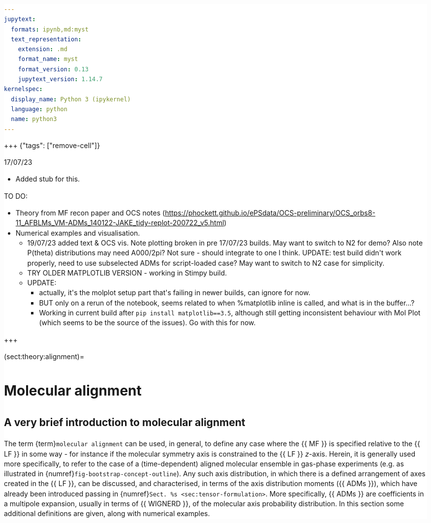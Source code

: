```yaml
---
jupytext:
  formats: ipynb,md:myst
  text_representation:
    extension: .md
    format_name: myst
    format_version: 0.13
    jupytext_version: 1.14.7
kernelspec:
  display_name: Python 3 (ipykernel)
  language: python
  name: python3
---
```


+++ {"tags": ["remove-cell"]}

17/07/23

- Added stub for this.

TO DO:

- Theory from MF recon paper and OCS notes (https://phockett.github.io/ePSdata/OCS-preliminary/OCS_orbs8-11_AFBLMs_VM-ADMs_140122-JAKE_tidy-replot-200722_v5.html)
- Numerical examples and visualisation.
  - 19/07/23 added text & OCS vis. Note plotting broken in pre 17/07/23 builds.
              May want to switch to N2 for demo?
              Also note P(theta) distributions may need A000/2pi?  Not sure - should integrate to one I think.
              UPDATE: test build didn't work properly, need to use subselected ADMs for script-loaded case?
              May want to switch to N2 case for simplicity.
  - TRY OLDER MATPLOTLIB VERSION - working in Stimpy build.
  - UPDATE: 
      - actually, it's the molplot setup part that's failing in newer builds, can ignore for now.
      - BUT only on a rerun of the notebook, seems related to when %matplotlib inline is called, and what is in the buffer...?
      - Working in current build after `pip install matplotlib==3.5`, although still getting inconsistent behaviour with Mol Plot (which seems to be the source of the issues). Go with this for now.

+++

(sect:theory:alignment)=
# Molecular alignment

## A very brief introduction to molecular alignment

The term {term}`molecular alignment` can be used, in general, to define any case where the {{ MF }} is specified relative to the {{ LF }} in some way - for instance if the molecular symmetry axis is constrained to the {{ LF }} $z$-axis. Herein, it is generally used more specifically, to refer to the case of a (time-dependent) aligned molecular ensemble in gas-phase experiments (e.g. as illustrated in {numref}`fig-bootstrap-concept-outline`). Any such axis distribution, in which there is a defined arrangement of axes created in the {{ LF }}, can be discussed, and characterised, in terms of the axis distribution moments ({{ ADMs }}), which have already been introduced passing in {numref}`Sect. %s <sec:tensor-formulation>`. More specifically, {{ ADMs }} are coefficients in a multipole expansion, usually in terms of {{ WIGNERD }}, of the molecular axis probability distribution. In this section some additional definitions are given, along with numerical examples. 
